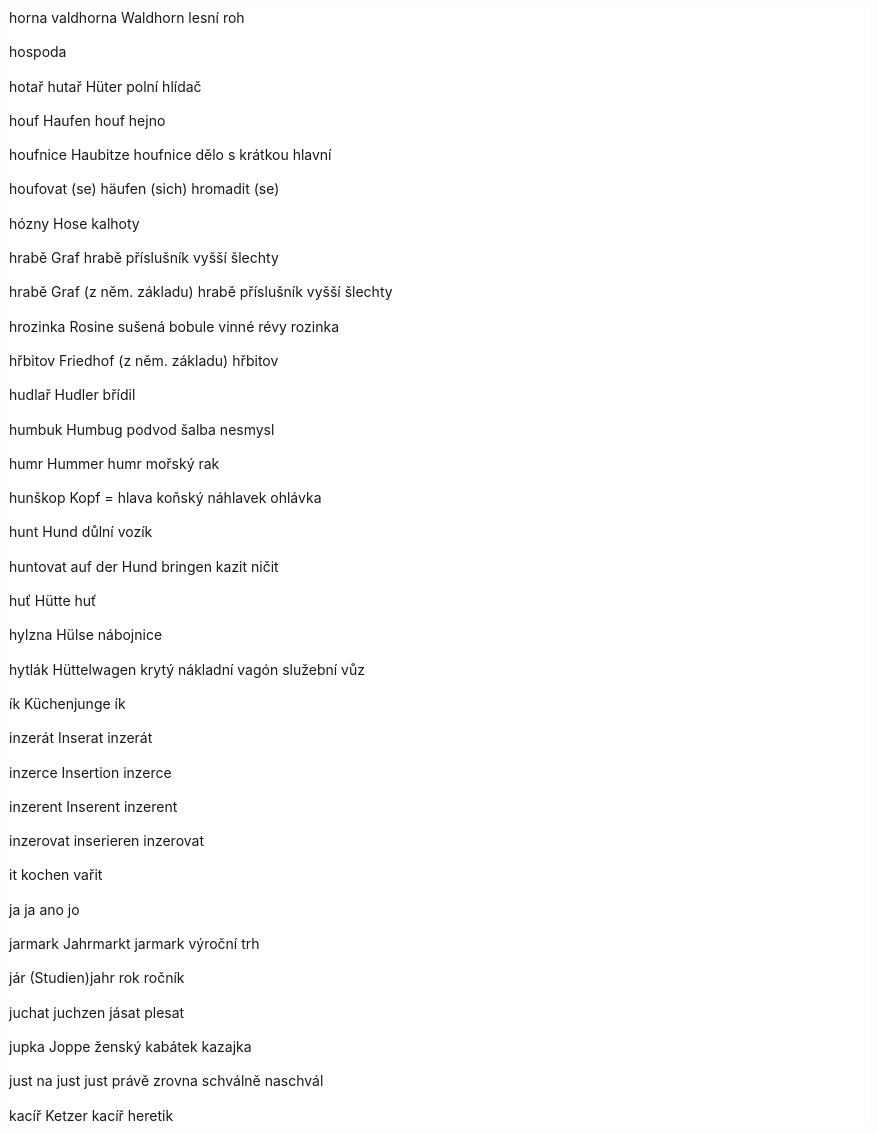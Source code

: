 horna valdhorna Waldhorn lesní roh

hospoda

hotař hutař Hüter polní hlídač

houf Haufen houf hejno

houfnice Haubitze houfnice dělo s krátkou hlavní

houfovat (se) häufen (sich) hromadit (se)

hózny Hose kalhoty

hrabě Graf hrabě příslušník vyšší šlechty

hrabě Graf (z něm. základu) hrabě příslušník vyšší šlechty

hrozinka Rosine sušená bobule vinné révy rozinka

hřbitov Friedhof (z něm. základu) hřbitov

hudlař Hudler břídil

humbuk Humbug podvod šalba nesmysl

humr Hummer humr mořský rak

hunškop Kopf = hlava koňský náhlavek ohlávka

hunt Hund důlní vozík

huntovat auf der Hund bringen kazit ničit

huť Hütte huť

hylzna Hülse nábojnice

hytlák Hüttelwagen krytý nákladní vagón služební vůz

ík Küchenjunge ík

inzerát Inserat inzerát

inzerce Insertion inzerce

inzerent Inserent inzerent

inzerovat inserieren inzerovat

it kochen vařit

ja ja ano jo

jarmark Jahrmarkt jarmark výroční trh

jár (Studien)jahr rok ročník

juchat juchzen jásat plesat

jupka Joppe ženský kabátek kazajka

just na just just právě zrovna schválně naschvál

kacíř Ketzer kacíř heretik
